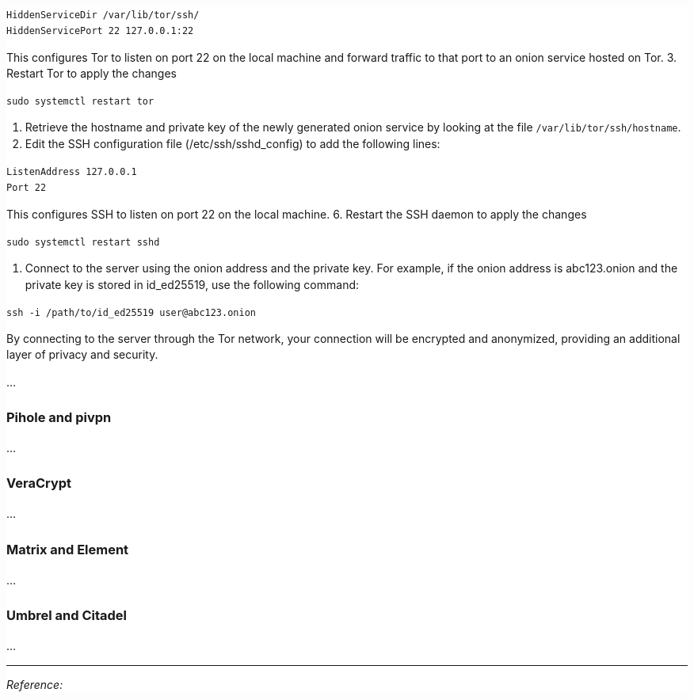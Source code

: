 ```
HiddenServiceDir /var/lib/tor/ssh/
HiddenServicePort 22 127.0.0.1:22
```

This configures Tor to listen on port 22 on the local machine and forward traffic to that port to an onion service hosted on Tor. 3. Restart Tor to apply the changes

```
sudo systemctl restart tor
```

1.  Retrieve the hostname and private key of the newly generated onion service by looking at the file `/var/lib/tor/ssh/hostname`.
2.  Edit the SSH configuration file (/etc/ssh/sshd_config) to add the following lines:

```
ListenAddress 127.0.0.1
Port 22
```

This configures SSH to listen on port 22 on the local machine. 6. Restart the SSH daemon to apply the changes

```
sudo systemctl restart sshd
```

1.  Connect to the server using the onion address and the private key. For example, if the onion address is abc123.onion and the private key is stored in id_ed25519, use the following command:

```
ssh -i /path/to/id_ed25519 user@abc123.onion
```

By connecting to the server through the Tor network, your connection will be encrypted and anonymized, providing an additional layer of privacy and security.

…

### [](#pihole-and-pivpn)Pihole and pivpn

…

### [](#veracrypt)VeraCrypt

…

### [](#matrix-and-element)Matrix and Element

…

### [](#umbrel-and-citadel)Umbrel and Citadel

…

* * *

*Reference:*

